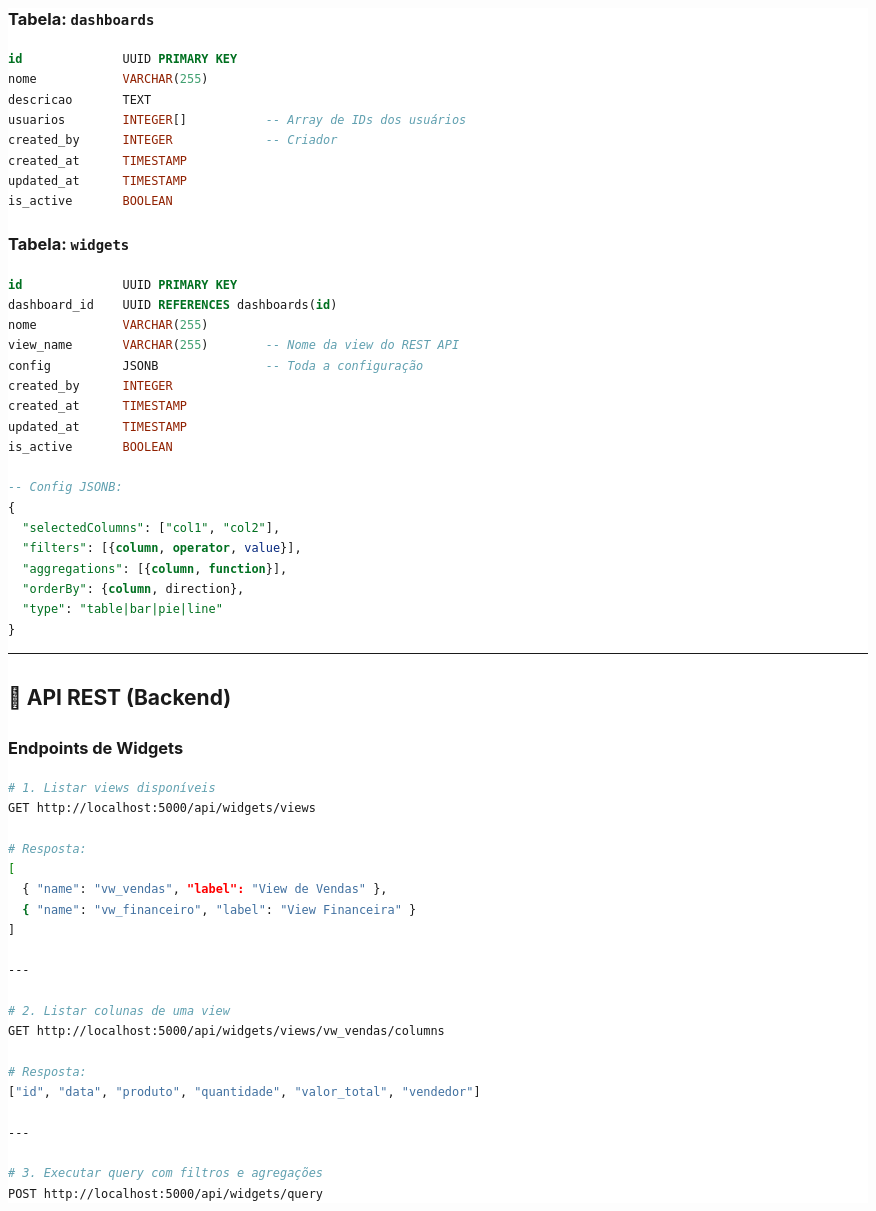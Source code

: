 ### Tabela: `dashboards`

```sql
id              UUID PRIMARY KEY
nome            VARCHAR(255)
descricao       TEXT
usuarios        INTEGER[]           -- Array de IDs dos usuários
created_by      INTEGER             -- Criador
created_at      TIMESTAMP
updated_at      TIMESTAMP
is_active       BOOLEAN
```

### Tabela: `widgets`

```sql
id              UUID PRIMARY KEY
dashboard_id    UUID REFERENCES dashboards(id)
nome            VARCHAR(255)
view_name       VARCHAR(255)        -- Nome da view do REST API
config          JSONB               -- Toda a configuração
created_by      INTEGER
created_at      TIMESTAMP
updated_at      TIMESTAMP
is_active       BOOLEAN

-- Config JSONB:
{
  "selectedColumns": ["col1", "col2"],
  "filters": [{column, operator, value}],
  "aggregations": [{column, function}],
  "orderBy": {column, direction},
  "type": "table|bar|pie|line"
}
```

---

## 🔌 API REST (Backend)

### Endpoints de Widgets

```bash
# 1. Listar views disponíveis
GET http://localhost:5000/api/widgets/views

# Resposta:
[
  { "name": "vw_vendas", "label": "View de Vendas" },
  { "name": "vw_financeiro", "label": "View Financeira" }
]

---

# 2. Listar colunas de uma view
GET http://localhost:5000/api/widgets/views/vw_vendas/columns

# Resposta:
["id", "data", "produto", "quantidade", "valor_total", "vendedor"]

---

# 3. Executar query com filtros e agregações
POST http://localhost:5000/api/widgets/query
```